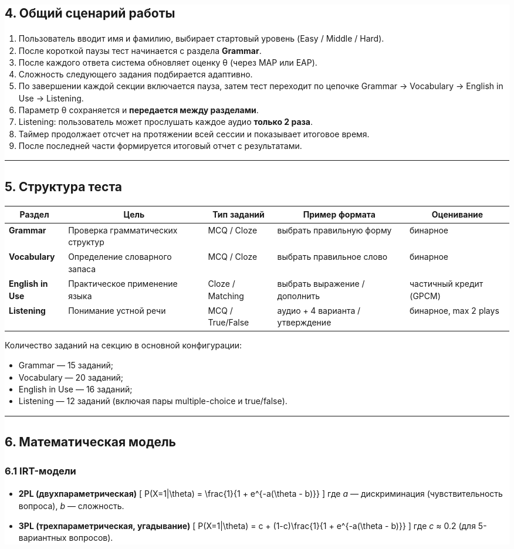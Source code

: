 
## 4. Общий сценарий работы

1. Пользователь вводит имя и фамилию, выбирает стартовый уровень (Easy / Middle / Hard).
2. После короткой паузы тест начинается с раздела **Grammar**.
3. После каждого ответа система обновляет оценку θ (через MAP или EAP).
4. Сложность следующего задания подбирается адаптивно.
5. По завершении каждой секции включается пауза, затем тест переходит по цепочке Grammar → Vocabulary → English in Use → Listening.
6. Параметр θ сохраняется и **передается между разделами**.
7. Listening: пользователь может прослушать каждое аудио **только 2 раза**.
8. Таймер продолжает отсчет на протяжении всей сессии и показывает итоговое время.
9. После последней части формируется итоговый отчет с результатами.

---

## 5. Структура теста

| Раздел             | Цель                             | Тип заданий      | Пример формата                | Оценивание              |
| ------------------ | -------------------------------- | ---------------- | ----------------------------- | ----------------------- |
| **Grammar**        | Проверка грамматических структур | MCQ / Cloze      | выбрать правильную форму      | бинарное                |
| **Vocabulary**     | Определение словарного запаса    | MCQ / Cloze      | выбрать правильное слово      | бинарное                |
| **English in Use** | Практическое применение языка    | Cloze / Matching | выбрать выражение / дополнить | частичный кредит (GPCM) |
| **Listening**      | Понимание устной речи            | MCQ / True/False | аудио + 4 варианта / утверждение | бинарное, max 2 plays   |

Количество заданий на секцию в основной конфигурации:

* Grammar — 15 заданий;
* Vocabulary — 20 заданий;
* English in Use — 16 заданий;
* Listening — 12 заданий (включая пары multiple-choice и true/false).

---

## 6. Математическая модель

### 6.1 IRT-модели

* **2PL (двухпараметрическая)**
  [
  P(X=1|\theta) = \frac{1}{1 + e^{-a(\theta - b)}}
  ]
  где
  *a* — дискриминация (чувствительность вопроса),
  *b* — сложность.

* **3PL (трехпараметрическая, угадывание)**
  [
  P(X=1|\theta) = c + (1-c)\frac{1}{1 + e^{-a(\theta - b)}}
  ]
  где *c* ≈ 0.2 (для 5-вариантных вопросов).
